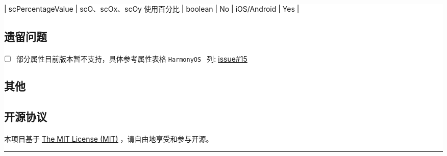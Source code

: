 | scPercentageValue    | scO、scOx、scOy 使用百分比                                   | boolean           | No       | iOS/Android | Yes               |

## 遗留问题

- [ ] 部分属性目前版本暂不支持，具体参考属性表格 `HarmonyOS ` 列: [issue#15](https://github.com/react-native-oh-library/react-native-clippath/issues/15)

## 其他

## 开源协议

本项目基于 [The MIT License (MIT)](https://github.com/Only-IceSoul/react-native-clippath/blob/main/LICENSE) ，请自由地享受和参与开源。

---

